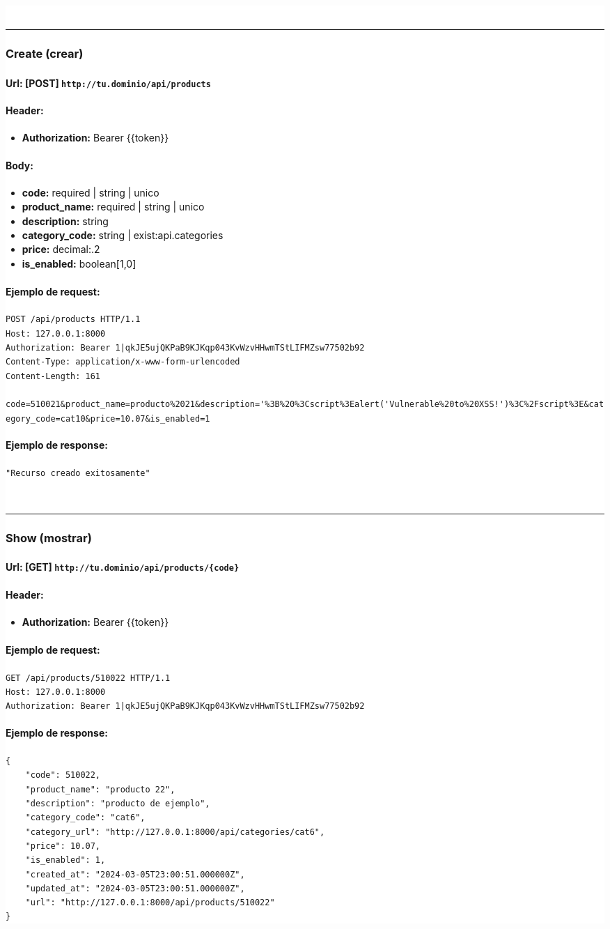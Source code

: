 <br>
<hr>

### Create (crear)
#### Url: **[POST]** `http://tu.dominio/api/products`
#### Header:
- **Authorization:** Bearer {{token}}
#### Body: 
- **code:** required | string | unico
- **product_name:** required | string | unico
- **description:** string
- **category_code:** string | exist:api.categories
- **price:** decimal:.2
- **is_enabled:** boolean[1,0]

#### Ejemplo de request:
```
POST /api/products HTTP/1.1
Host: 127.0.0.1:8000
Authorization: Bearer 1|qkJE5ujQKPaB9KJKqp043KvWzvHHwmTStLIFMZsw77502b92
Content-Type: application/x-www-form-urlencoded
Content-Length: 161

code=510021&product_name=producto%2021&description='%3B%20%3Cscript%3Ealert('Vulnerable%20to%20XSS!')%3C%2Fscript%3E&category_code=cat10&price=10.07&is_enabled=1
```
#### Ejemplo de response:
```
"Recurso creado exitosamente"
```

<br>
<hr>

### Show (mostrar)
#### Url: **[GET]** `http://tu.dominio/api/products/{code}`
#### Header:
- **Authorization:** Bearer {{token}}

#### Ejemplo de request:
```
GET /api/products/510022 HTTP/1.1
Host: 127.0.0.1:8000
Authorization: Bearer 1|qkJE5ujQKPaB9KJKqp043KvWzvHHwmTStLIFMZsw77502b92
```
#### Ejemplo de response:
```
{
    "code": 510022,
    "product_name": "producto 22",
    "description": "producto de ejemplo",
    "category_code": "cat6",
    "category_url": "http://127.0.0.1:8000/api/categories/cat6",
    "price": 10.07,
    "is_enabled": 1,
    "created_at": "2024-03-05T23:00:51.000000Z",
    "updated_at": "2024-03-05T23:00:51.000000Z",
    "url": "http://127.0.0.1:8000/api/products/510022"
}
```

